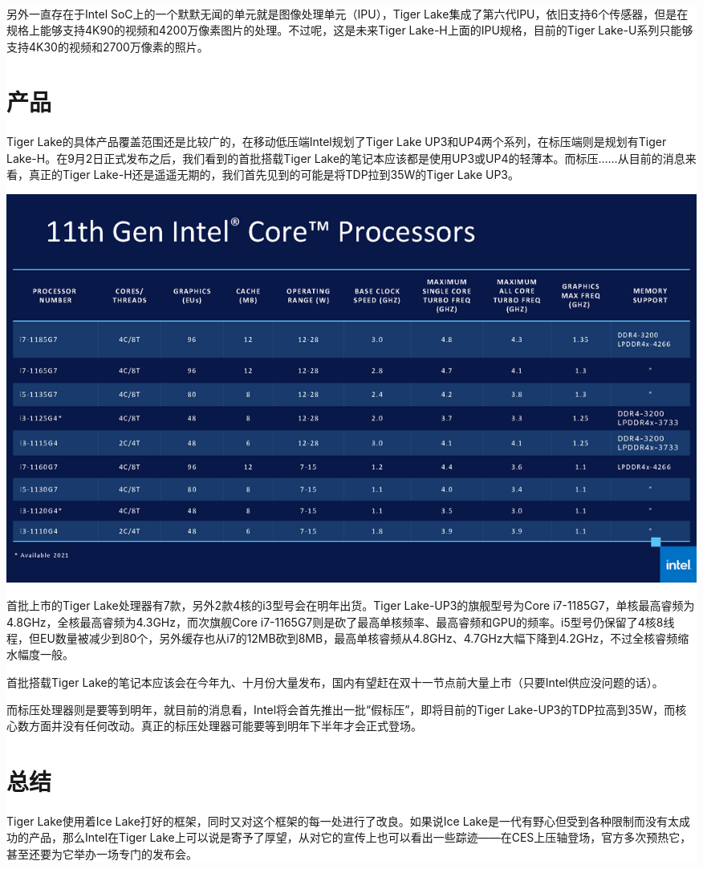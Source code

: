 另外一直存在于Intel SoC上的一个默默无闻的单元就是图像处理单元（IPU），Tiger Lake集成了第六代IPU，依旧支持6个传感器，但是在规格上能够支持4K90的视频和4200万像素图片的处理。不过呢，这是未来Tiger Lake-H上面的IPU规格，目前的Tiger Lake-U系列只能够支持4K30的视频和2700万像素的照片。

# 产品

Tiger Lake的具体产品覆盖范围还是比较广的，在移动低压端Intel规划了Tiger Lake UP3和UP4两个系列，在标压端则是规划有Tiger Lake-H。在9月2日正式发布之后，我们看到的首批搭载Tiger Lake的笔记本应该都是使用UP3或UP4的轻薄本。而标压……从目前的消息来看，真正的Tiger Lake-H还是遥遥无期的，我们首先见到的可能是将TDP拉到35W的Tiger Lake UP3。

![](Intel-Blueprint-Series_11th-Gen-Intel-Core-Processors_Page_080.jpg)

首批上市的Tiger Lake处理器有7款，另外2款4核的i3型号会在明年出货。Tiger Lake-UP3的旗舰型号为Core i7-1185G7，单核最高睿频为4.8GHz，全核最高睿频为4.3GHz，而次旗舰Core i7-1165G7则是砍了最高单核频率、最高睿频和GPU的频率。i5型号仍保留了4核8线程，但EU数量被减少到80个，另外缓存也从i7的12MB砍到8MB，最高单核睿频从4.8GHz、4.7GHz大幅下降到4.2GHz，不过全核睿频缩水幅度一般。

首批搭载Tiger Lake的笔记本应该会在今年九、十月份大量发布，国内有望赶在双十一节点前大量上市（只要Intel供应没问题的话）。

而标压处理器则是要等到明年，就目前的消息看，Intel将会首先推出一批“假标压”，即将目前的Tiger Lake-UP3的TDP拉高到35W，而核心数方面并没有任何改动。真正的标压处理器可能要等到明年下半年才会正式登场。

# 总结

Tiger Lake使用着Ice Lake打好的框架，同时又对这个框架的每一处进行了改良。如果说Ice Lake是一代有野心但受到各种限制而没有太成功的产品，那么Intel在Tiger Lake上可以说是寄予了厚望，从对它的宣传上也可以看出一些踪迹——在CES上压轴登场，官方多次预热它，甚至还要为它举办一场专门的发布会。
